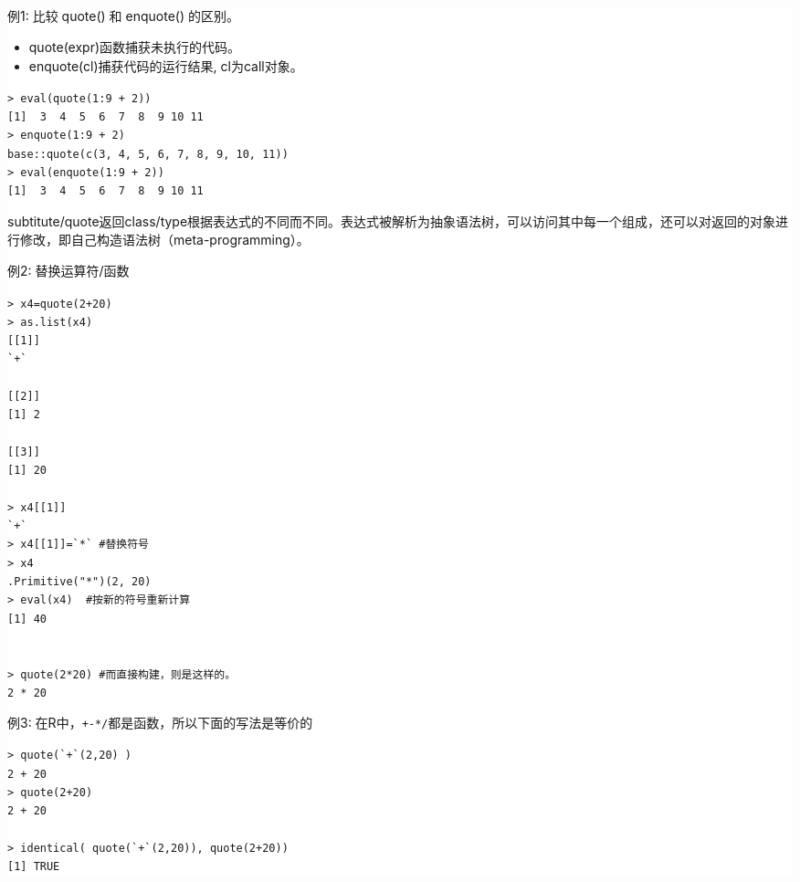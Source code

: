 
例1: 比较 quote() 和 enquote() 的区别。
- quote(expr)函数捕获未执行的代码。
- enquote(cl)捕获代码的运行结果, cl为call对象。

```
> eval(quote(1:9 + 2))
[1]  3  4  5  6  7  8  9 10 11
> enquote(1:9 + 2)
base::quote(c(3, 4, 5, 6, 7, 8, 9, 10, 11))
> eval(enquote(1:9 + 2))
[1]  3  4  5  6  7  8  9 10 11
```



subtitute/quote返回class/type根据表达式的不同而不同。表达式被解析为抽象语法树，可以访问其中每一个组成，还可以对返回的对象进行修改，即自己构造语法树（meta-programming）。


例2: 替换运算符/函数
```
> x4=quote(2+20)
> as.list(x4)
[[1]]
`+`

[[2]]
[1] 2

[[3]]
[1] 20

> x4[[1]]
`+`
> x4[[1]]=`*` #替换符号
> x4
.Primitive("*")(2, 20)
> eval(x4)  #按新的符号重新计算
[1] 40


> quote(2*20) #而直接构建，则是这样的。
2 * 20
```




例3: 在R中，`+-*/`都是函数，所以下面的写法是等价的
```
> quote(`+`(2,20) )
2 + 20
> quote(2+20)
2 + 20

> identical( quote(`+`(2,20)), quote(2+20))
[1] TRUE
```
